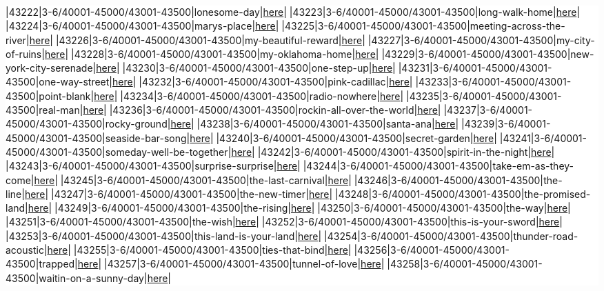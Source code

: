 |43222|3-6/40001-45000/43001-43500|lonesome-day|[here](https://cdn.jsdelivr.net/gh/guitarchord/cc3-6/40001-45000/43001-43500/lonesome-day.webp)|
|43223|3-6/40001-45000/43001-43500|long-walk-home|[here](https://cdn.jsdelivr.net/gh/guitarchord/cc3-6/40001-45000/43001-43500/long-walk-home.webp)|
|43224|3-6/40001-45000/43001-43500|marys-place|[here](https://cdn.jsdelivr.net/gh/guitarchord/cc3-6/40001-45000/43001-43500/marys-place.webp)|
|43225|3-6/40001-45000/43001-43500|meeting-across-the-river|[here](https://cdn.jsdelivr.net/gh/guitarchord/cc3-6/40001-45000/43001-43500/meeting-across-the-river.webp)|
|43226|3-6/40001-45000/43001-43500|my-beautiful-reward|[here](https://cdn.jsdelivr.net/gh/guitarchord/cc3-6/40001-45000/43001-43500/my-beautiful-reward.webp)|
|43227|3-6/40001-45000/43001-43500|my-city-of-ruins|[here](https://cdn.jsdelivr.net/gh/guitarchord/cc3-6/40001-45000/43001-43500/my-city-of-ruins.webp)|
|43228|3-6/40001-45000/43001-43500|my-oklahoma-home|[here](https://cdn.jsdelivr.net/gh/guitarchord/cc3-6/40001-45000/43001-43500/my-oklahoma-home.webp)|
|43229|3-6/40001-45000/43001-43500|new-york-city-serenade|[here](https://cdn.jsdelivr.net/gh/guitarchord/cc3-6/40001-45000/43001-43500/new-york-city-serenade.webp)|
|43230|3-6/40001-45000/43001-43500|one-step-up|[here](https://cdn.jsdelivr.net/gh/guitarchord/cc3-6/40001-45000/43001-43500/one-step-up.webp)|
|43231|3-6/40001-45000/43001-43500|one-way-street|[here](https://cdn.jsdelivr.net/gh/guitarchord/cc3-6/40001-45000/43001-43500/one-way-street.webp)|
|43232|3-6/40001-45000/43001-43500|pink-cadillac|[here](https://cdn.jsdelivr.net/gh/guitarchord/cc3-6/40001-45000/43001-43500/pink-cadillac.webp)|
|43233|3-6/40001-45000/43001-43500|point-blank|[here](https://cdn.jsdelivr.net/gh/guitarchord/cc3-6/40001-45000/43001-43500/point-blank.webp)|
|43234|3-6/40001-45000/43001-43500|radio-nowhere|[here](https://cdn.jsdelivr.net/gh/guitarchord/cc3-6/40001-45000/43001-43500/radio-nowhere.webp)|
|43235|3-6/40001-45000/43001-43500|real-man|[here](https://cdn.jsdelivr.net/gh/guitarchord/cc3-6/40001-45000/43001-43500/real-man.webp)|
|43236|3-6/40001-45000/43001-43500|rockin-all-over-the-world|[here](https://cdn.jsdelivr.net/gh/guitarchord/cc3-6/40001-45000/43001-43500/rockin-all-over-the-world.webp)|
|43237|3-6/40001-45000/43001-43500|rocky-ground|[here](https://cdn.jsdelivr.net/gh/guitarchord/cc3-6/40001-45000/43001-43500/rocky-ground.webp)|
|43238|3-6/40001-45000/43001-43500|santa-ana|[here](https://cdn.jsdelivr.net/gh/guitarchord/cc3-6/40001-45000/43001-43500/santa-ana.webp)|
|43239|3-6/40001-45000/43001-43500|seaside-bar-song|[here](https://cdn.jsdelivr.net/gh/guitarchord/cc3-6/40001-45000/43001-43500/seaside-bar-song.webp)|
|43240|3-6/40001-45000/43001-43500|secret-garden|[here](https://cdn.jsdelivr.net/gh/guitarchord/cc3-6/40001-45000/43001-43500/secret-garden.webp)|
|43241|3-6/40001-45000/43001-43500|someday-well-be-together|[here](https://cdn.jsdelivr.net/gh/guitarchord/cc3-6/40001-45000/43001-43500/someday-well-be-together.webp)|
|43242|3-6/40001-45000/43001-43500|spirit-in-the-night|[here](https://cdn.jsdelivr.net/gh/guitarchord/cc3-6/40001-45000/43001-43500/spirit-in-the-night.webp)|
|43243|3-6/40001-45000/43001-43500|surprise-surprise|[here](https://cdn.jsdelivr.net/gh/guitarchord/cc3-6/40001-45000/43001-43500/surprise-surprise.webp)|
|43244|3-6/40001-45000/43001-43500|take-em-as-they-come|[here](https://cdn.jsdelivr.net/gh/guitarchord/cc3-6/40001-45000/43001-43500/take-em-as-they-come.webp)|
|43245|3-6/40001-45000/43001-43500|the-last-carnival|[here](https://cdn.jsdelivr.net/gh/guitarchord/cc3-6/40001-45000/43001-43500/the-last-carnival.webp)|
|43246|3-6/40001-45000/43001-43500|the-line|[here](https://cdn.jsdelivr.net/gh/guitarchord/cc3-6/40001-45000/43001-43500/the-line.webp)|
|43247|3-6/40001-45000/43001-43500|the-new-timer|[here](https://cdn.jsdelivr.net/gh/guitarchord/cc3-6/40001-45000/43001-43500/the-new-timer.webp)|
|43248|3-6/40001-45000/43001-43500|the-promised-land|[here](https://cdn.jsdelivr.net/gh/guitarchord/cc3-6/40001-45000/43001-43500/the-promised-land.webp)|
|43249|3-6/40001-45000/43001-43500|the-rising|[here](https://cdn.jsdelivr.net/gh/guitarchord/cc3-6/40001-45000/43001-43500/the-rising.webp)|
|43250|3-6/40001-45000/43001-43500|the-way|[here](https://cdn.jsdelivr.net/gh/guitarchord/cc3-6/40001-45000/43001-43500/the-way.webp)|
|43251|3-6/40001-45000/43001-43500|the-wish|[here](https://cdn.jsdelivr.net/gh/guitarchord/cc3-6/40001-45000/43001-43500/the-wish.webp)|
|43252|3-6/40001-45000/43001-43500|this-is-your-sword|[here](https://cdn.jsdelivr.net/gh/guitarchord/cc3-6/40001-45000/43001-43500/this-is-your-sword.webp)|
|43253|3-6/40001-45000/43001-43500|this-land-is-your-land|[here](https://cdn.jsdelivr.net/gh/guitarchord/cc3-6/40001-45000/43001-43500/this-land-is-your-land.webp)|
|43254|3-6/40001-45000/43001-43500|thunder-road-acoustic|[here](https://cdn.jsdelivr.net/gh/guitarchord/cc3-6/40001-45000/43001-43500/thunder-road-acoustic.webp)|
|43255|3-6/40001-45000/43001-43500|ties-that-bind|[here](https://cdn.jsdelivr.net/gh/guitarchord/cc3-6/40001-45000/43001-43500/ties-that-bind.webp)|
|43256|3-6/40001-45000/43001-43500|trapped|[here](https://cdn.jsdelivr.net/gh/guitarchord/cc3-6/40001-45000/43001-43500/trapped.webp)|
|43257|3-6/40001-45000/43001-43500|tunnel-of-love|[here](https://cdn.jsdelivr.net/gh/guitarchord/cc3-6/40001-45000/43001-43500/tunnel-of-love.webp)|
|43258|3-6/40001-45000/43001-43500|waitin-on-a-sunny-day|[here](https://cdn.jsdelivr.net/gh/guitarchord/cc3-6/40001-45000/43001-43500/waitin-on-a-sunny-day.webp)|